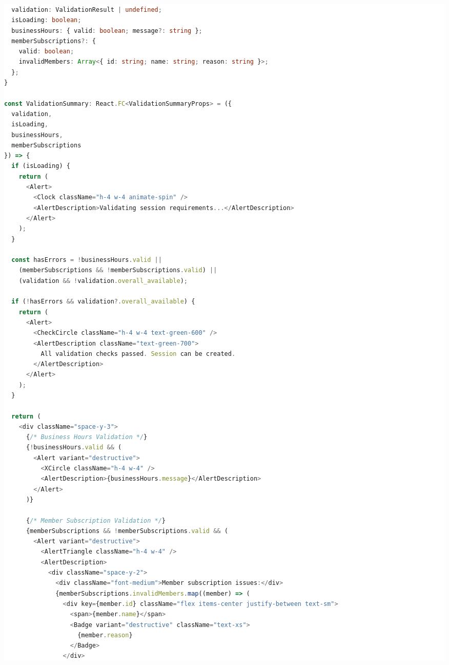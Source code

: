 ```typescript
  validation: ValidationResult | undefined;
  isLoading: boolean;
  businessHours: { valid: boolean; message?: string };
  memberSubscriptions?: {
    valid: boolean;
    invalidMembers: Array<{ id: string; name: string; reason: string }>;
  };
}

const ValidationSummary: React.FC<ValidationSummaryProps> = ({
  validation,
  isLoading,
  businessHours,
  memberSubscriptions
}) => {
  if (isLoading) {
    return (
      <Alert>
        <Clock className="h-4 w-4 animate-spin" />
        <AlertDescription>Validating session requirements...</AlertDescription>
      </Alert>
    );
  }

  const hasErrors = !businessHours.valid ||
    (memberSubscriptions && !memberSubscriptions.valid) ||
    (validation && !validation.overall_available);

  if (!hasErrors && validation?.overall_available) {
    return (
      <Alert>
        <CheckCircle className="h-4 w-4 text-green-600" />
        <AlertDescription className="text-green-700">
          All validation checks passed. Session can be created.
        </AlertDescription>
      </Alert>
    );
  }

  return (
    <div className="space-y-3">
      {/* Business Hours Validation */}
      {!businessHours.valid && (
        <Alert variant="destructive">
          <XCircle className="h-4 w-4" />
          <AlertDescription>{businessHours.message}</AlertDescription>
        </Alert>
      )}

      {/* Member Subscription Validation */}
      {memberSubscriptions && !memberSubscriptions.valid && (
        <Alert variant="destructive">
          <AlertTriangle className="h-4 w-4" />
          <AlertDescription>
            <div className="space-y-2">
              <div className="font-medium">Member subscription issues:</div>
              {memberSubscriptions.invalidMembers.map((member) => (
                <div key={member.id} className="flex items-center justify-between text-sm">
                  <span>{member.name}</span>
                  <Badge variant="destructive" className="text-xs">
                    {member.reason}
                  </Badge>
                </div>
```